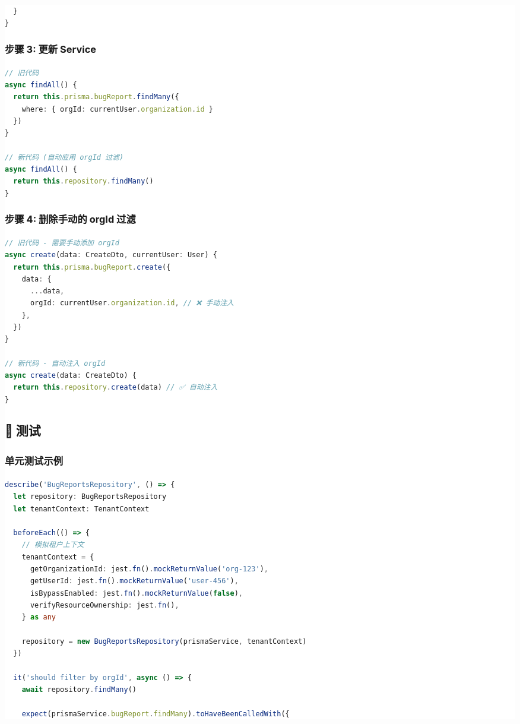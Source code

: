 ```typescript
  }
}
```

### 步骤 3: 更新 Service

```typescript
// 旧代码
async findAll() {
  return this.prisma.bugReport.findMany({
    where: { orgId: currentUser.organization.id }
  })
}

// 新代码 (自动应用 orgId 过滤)
async findAll() {
  return this.repository.findMany()
}
```

### 步骤 4: 删除手动的 orgId 过滤

```typescript
// 旧代码 - 需要手动添加 orgId
async create(data: CreateDto, currentUser: User) {
  return this.prisma.bugReport.create({
    data: {
      ...data,
      orgId: currentUser.organization.id, // ❌ 手动注入
    },
  })
}

// 新代码 - 自动注入 orgId
async create(data: CreateDto) {
  return this.repository.create(data) // ✅ 自动注入
}
```

## 🧪 测试

### 单元测试示例

```typescript
describe('BugReportsRepository', () => {
  let repository: BugReportsRepository
  let tenantContext: TenantContext

  beforeEach(() => {
    // 模拟租户上下文
    tenantContext = {
      getOrganizationId: jest.fn().mockReturnValue('org-123'),
      getUserId: jest.fn().mockReturnValue('user-456'),
      isBypassEnabled: jest.fn().mockReturnValue(false),
      verifyResourceOwnership: jest.fn(),
    } as any

    repository = new BugReportsRepository(prismaService, tenantContext)
  })

  it('should filter by orgId', async () => {
    await repository.findMany()

    expect(prismaService.bugReport.findMany).toHaveBeenCalledWith({
```